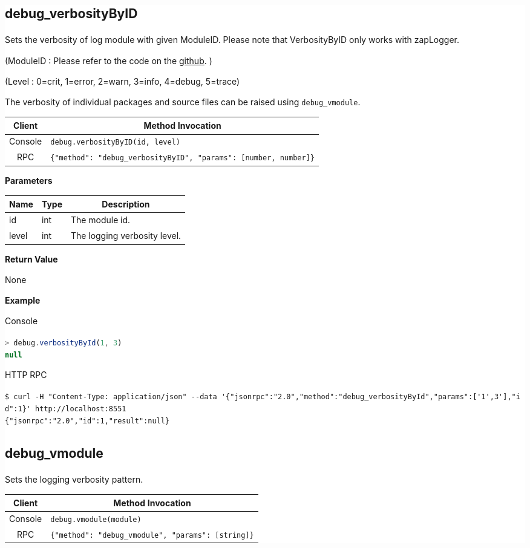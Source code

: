 
## debug_verbosityByID <a id="debug_verbositybyid"></a>

Sets the verbosity of log module with given ModuleID. Please note that VerbosityByID only works with zapLogger.

(ModuleID : Please refer to the code on the [github](https://github.com/klaytn/klaytn/blob/dev/log/log_modules.go). )

(Level :  0=crit, 1=error, 2=warn, 3=info, 4=debug, 5=trace)

The verbosity of individual packages and source files can be raised using `debug_vmodule`.

| Client  | Method Invocation                                               |
|:-------:| --------------------------------------------------------------- |
| Console | `debug.verbosityByID(id, level)`                                |
|   RPC   | `{"method": "debug_verbosityByID", "params": [number, number]}` |

**Parameters**

| Name  | Type | Description                  |
| ----- | ---- | ---------------------------- |
| id    | int  | The module id.               |
| level | int  | The logging verbosity level. |

**Return Value**

None

**Example**

Console
```javascript
> debug.verbosityById(1, 3)
null
```
HTTP RPC
```shell
$ curl -H "Content-Type: application/json" --data '{"jsonrpc":"2.0","method":"debug_verbosityById","params":['1',3'],"id":1}' http://localhost:8551
{"jsonrpc":"2.0","id":1,"result":null}
```


## debug_vmodule <a id="debug_vmodule"></a>

Sets the logging verbosity pattern.

| Client  | Method Invocation                                 |
|:-------:| ------------------------------------------------- |
| Console | `debug.vmodule(module)`                           |
|   RPC   | `{"method": "debug_vmodule", "params": [string]}` |
